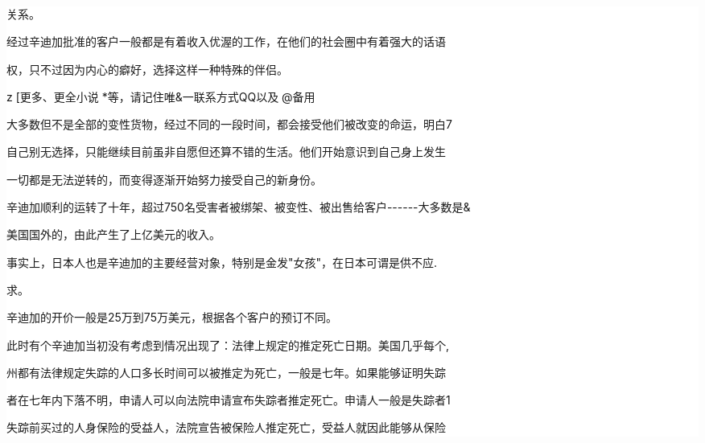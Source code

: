 
关系。



经过辛迪加批准的客户一般都是有着收入优渥的工作，在他们的社会圈中有着强大的话语





权，只不过因为内心的癖好，选择这样一种特殊的伴侣。

z [更多、更全小说 *等，请记住唯&一联系方式QQ以及 @备用





大多数但不是全部的变性货物，经过不同的一段时间，都会接受他们被改变的命运，明白7





自己别无选择，只能继续目前虽非自愿但还算不错的生活。他们开始意识到自己身上发生



一切都是无法逆转的，而变得逐渐开始努力接受自己的新身份。





辛迪加顺利的运转了十年，超过750名受害者被绑架、被变性、被出售给客户------大多数是&



美国国外的，由此产生了上亿美元的收入。





事实上，日本人也是辛迪加的主要经营对象，特别是金发"女孩"，在日本可谓是供不应.





求。





辛迪加的开价一般是25万到75万美元，根据各个客户的预订不同。



此时有个辛迪加当初没有考虑到情况出现了：法律上规定的推定死亡日期。美国几乎每个,





州都有法律规定失踪的人口多长时间可以被推定为死亡，一般是七年。如果能够证明失踪





者在七年内下落不明，申请人可以向法院申请宣布失踪者推定死亡。申请人一般是失踪者1





失踪前买过的人身保险的受益人，法院宣告被保险人推定死亡，受益人就因此能够从保险
